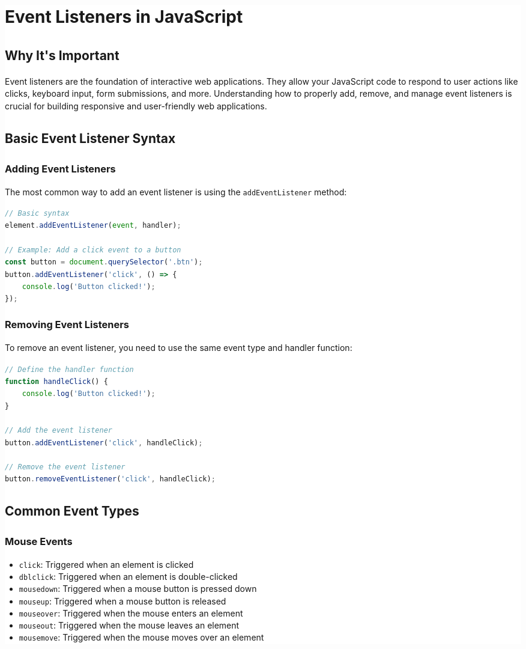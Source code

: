 # Event Listeners in JavaScript

## Why It's Important
Event listeners are the foundation of interactive web applications. They allow your JavaScript code to respond to user actions like clicks, keyboard input, form submissions, and more. Understanding how to properly add, remove, and manage event listeners is crucial for building responsive and user-friendly web applications.

## Basic Event Listener Syntax

### Adding Event Listeners
The most common way to add an event listener is using the `addEventListener` method:

```javascript
// Basic syntax
element.addEventListener(event, handler);

// Example: Add a click event to a button
const button = document.querySelector('.btn');
button.addEventListener('click', () => {
    console.log('Button clicked!');
});
```

### Removing Event Listeners
To remove an event listener, you need to use the same event type and handler function:

```javascript
// Define the handler function
function handleClick() {
    console.log('Button clicked!');
}

// Add the event listener
button.addEventListener('click', handleClick);

// Remove the event listener
button.removeEventListener('click', handleClick);
```

## Common Event Types

### Mouse Events
- `click`: Triggered when an element is clicked
- `dblclick`: Triggered when an element is double-clicked
- `mousedown`: Triggered when a mouse button is pressed down
- `mouseup`: Triggered when a mouse button is released
- `mouseover`: Triggered when the mouse enters an element
- `mouseout`: Triggered when the mouse leaves an element
- `mousemove`: Triggered when the mouse moves over an element
